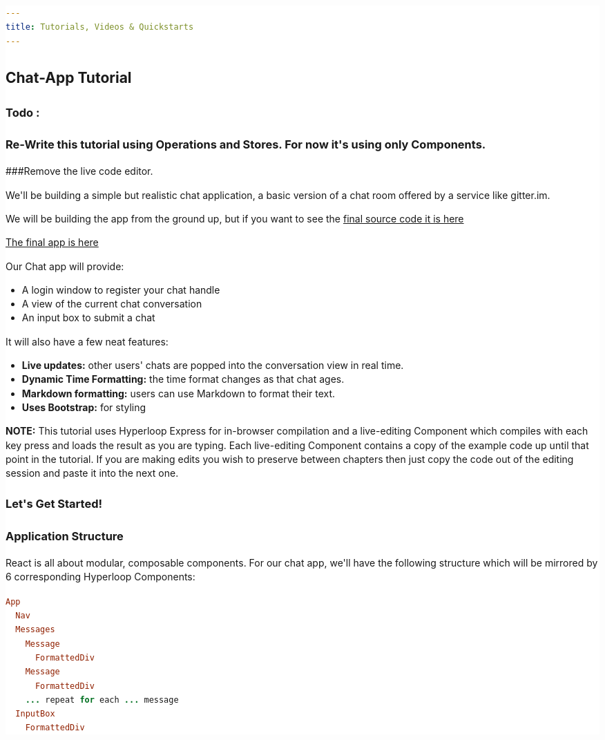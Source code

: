 ```yaml
---
title: Tutorials, Videos & Quickstarts
---
```


## <i class="flaticon-professor-teaching"></i><span class="bigfirstletter">C</span>hat-App Tutorial

### Todo : 
### Re-Write this tutorial using Operations and Stores. For now it's using only Components. 
###Remove the live code editor.

We'll be building a simple but realistic chat application, a basic version of a chat room offered by a service like gitter.im.

We will be building the app from the ground up, but if you want to see the [final source code it is here](#source-code-of-the-steps-up-until-detecting-loged-in-user)

[The final app is here](/tutorials/chat_app_source)

Our Chat app will provide:

* A login window to register your chat handle
* A view of the current chat conversation
* An input box to submit a chat

It will also have a few neat features:

* **Live updates:** other users' chats are popped into the conversation view in real time.
* **Dynamic Time Formatting:** the time format changes as that chat ages.
* **Markdown formatting:** users can use Markdown to format their text.
* **Uses Bootstrap:** for styling

**NOTE:** This tutorial uses Hyperloop Express for in-browser compilation and a live-editing Component which compiles with each key press and loads the result as you are typing. Each live-editing Component contains a copy of the example code up until that point in the tutorial. If you are making edits you wish to preserve between chapters then just copy the code out of the editing session and paste it into the next one.

### Let's Get Started!

### Application Structure

React is all about modular, composable components. For our chat app, we'll have the following structure which will be mirrored by 6 corresponding Hyperloop Components:

```ruby
App
  Nav
  Messages
    Message
      FormattedDiv
    Message
      FormattedDiv
    ... repeat for each ... message
  InputBox
    FormattedDiv
```
